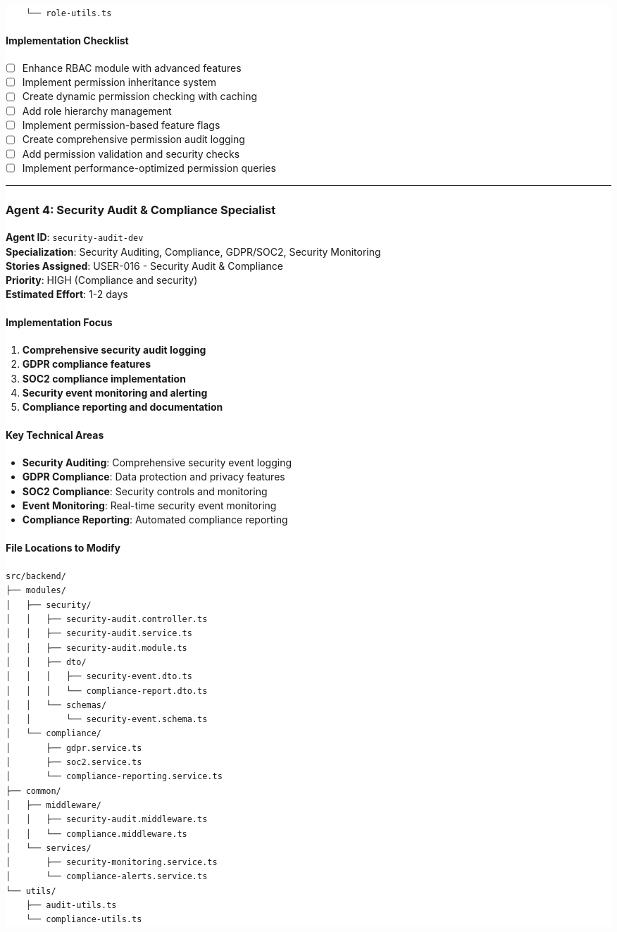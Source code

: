 ```
    └── role-utils.ts
```

#### **Implementation Checklist**
- [ ] Enhance RBAC module with advanced features
- [ ] Implement permission inheritance system
- [ ] Create dynamic permission checking with caching
- [ ] Add role hierarchy management
- [ ] Implement permission-based feature flags
- [ ] Create comprehensive permission audit logging
- [ ] Add permission validation and security checks
- [ ] Implement performance-optimized permission queries

---

### **Agent 4: Security Audit & Compliance Specialist**
**Agent ID**: `security-audit-dev`  
**Specialization**: Security Auditing, Compliance, GDPR/SOC2, Security Monitoring  
**Stories Assigned**: USER-016 - Security Audit & Compliance  
**Priority**: HIGH (Compliance and security)  
**Estimated Effort**: 1-2 days

#### **Implementation Focus**
1. **Comprehensive security audit logging**
2. **GDPR compliance features**
3. **SOC2 compliance implementation**
4. **Security event monitoring and alerting**
5. **Compliance reporting and documentation**

#### **Key Technical Areas**
- **Security Auditing**: Comprehensive security event logging
- **GDPR Compliance**: Data protection and privacy features
- **SOC2 Compliance**: Security controls and monitoring
- **Event Monitoring**: Real-time security event monitoring
- **Compliance Reporting**: Automated compliance reporting

#### **File Locations to Modify**
```
src/backend/
├── modules/
│   ├── security/
│   │   ├── security-audit.controller.ts
│   │   ├── security-audit.service.ts
│   │   ├── security-audit.module.ts
│   │   ├── dto/
│   │   │   ├── security-event.dto.ts
│   │   │   └── compliance-report.dto.ts
│   │   └── schemas/
│   │       └── security-event.schema.ts
│   └── compliance/
│       ├── gdpr.service.ts
│       ├── soc2.service.ts
│       └── compliance-reporting.service.ts
├── common/
│   ├── middleware/
│   │   ├── security-audit.middleware.ts
│   │   └── compliance.middleware.ts
│   └── services/
│       ├── security-monitoring.service.ts
│       └── compliance-alerts.service.ts
└── utils/
    ├── audit-utils.ts
    └── compliance-utils.ts
```